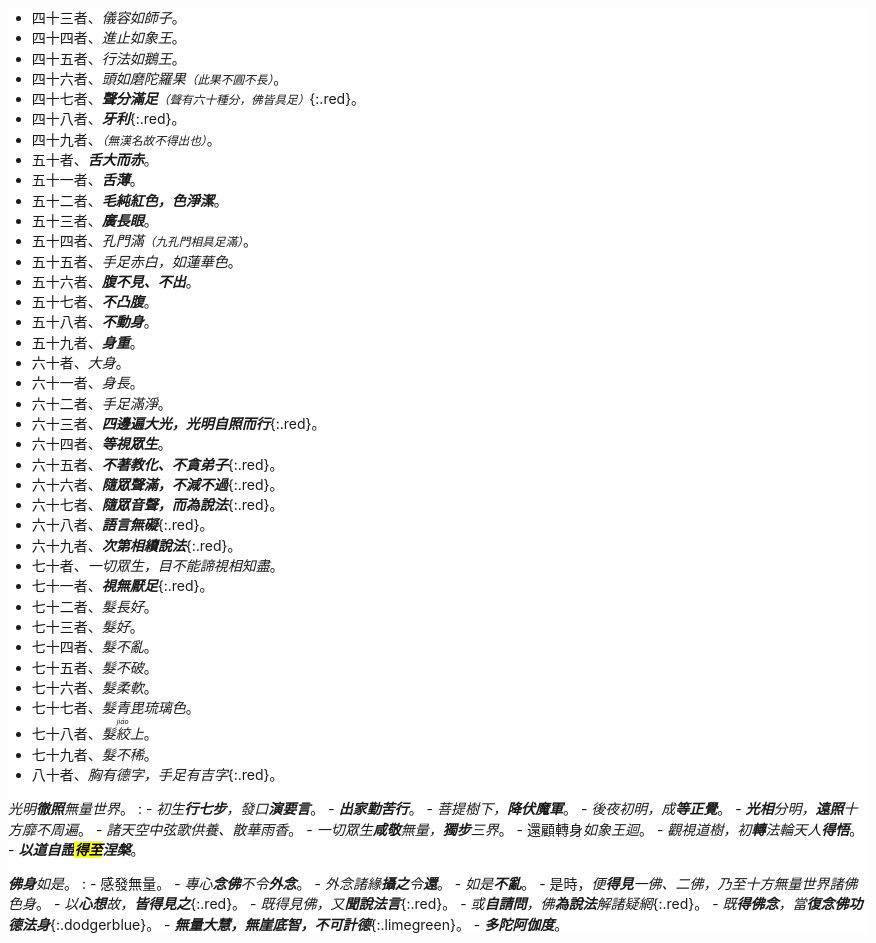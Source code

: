   - 四十三者、*儀容如師子*。
  - 四十四者、*進止如象王*。
  - 四十五者、*行法如鵝王*。
  - 四十六者、*頭如磨陀羅果<small>（此果不圓不長）</small>*。
  - 四十七者、*<b>聲分滿足</b><small>（聲有六十種分，佛皆具足）</small>*{:.red}。
  - 四十八者、*<b>牙利</b>*{:.red}。
  - 四十九者、*<small>（無漢名故不得出也）</small>*。
  - 五十者、*<b><i>舌</i>大而赤</b>*。
  - 五十一者、*<b>舌薄</b>*。
  - 五十二者、*<b>毛純紅色，色淨潔</b>*。
  - 五十三者、*<b>廣長眼</b>*。
  - 五十四者、*孔門滿<small>（九孔門相具足滿）</small>*。
  - 五十五者、*手足赤白，如蓮華色*。
  - 五十六者、*<b><i>腹</i>不見、不出</b>*。
  - 五十七者、*<b>不凸腹</b>*。
  - 五十八者、*<b>不動身</b>*。
  - 五十九者、*<b>身重</b>*。
  - 六十者、*大身*。
  - 六十一者、*身長*。
  - 六十二者、*手足滿淨*。
  - 六十三者、*<b>四邊遍大光，光明自照而行</b>*{:.red}。
  - 六十四者、*<b>等視眾生</b>*。
  - 六十五者、*<b>不著教化、不貪弟子</b>*{:.red}。
  - 六十六者、*<b>隨眾<i>聲滿</i>，不減不過</b>*{:.red}。
  - 六十七者、*<b>隨眾音聲，而為說法</b>*{:.red}。
  - 六十八者、*<b>語言無礙</b>*{:.red}。
  - 六十九者、*<b>次第相續說法</b>*{:.red}。
  - 七十者、*一切眾生，目不能諦視相知盡*。
  - 七十一者、*<b>視無厭足</b>*{:.red}。
  - 七十二者、*髮長好*。
  - 七十三者、*髮好*。
  - 七十四者、*髮不亂*。
  - 七十五者、*髮不破*。
  - 七十六者、*髮柔軟*。
  - 七十七者、*髮青毘琉璃色*。
  - 七十八者、*髮<ruby>絞<rt>jiǎo</rt></ruby>上*。
  - 七十九者、*髮不稀*。
  - 八十者、*胸有德字，手足有吉字*{:.red}。

*光明<b>徹照</b>無量世界*。
: - *初生<b>行七步</b>，發口<b>演<i>要言</i></b>*。
    - *<b>出家<i>勤苦行</i></b>*。
	  - *菩提樹下，<b>降伏魔軍</b>*。
	    - *後夜初明，成<b>等正覺</b>*。
		  - *<b>光相</b>分明，<b>遠照</b>十方靡不周遍*。
		    - *諸天空中弦歌供養、散華雨香*。
			  - *一切眾生<b>咸敬</b>無量，<b>獨步</b>三界*。
			    - 還顧轉身*如象王迴*。
				  - *觀視道樹，初<b>轉</b>法輪天人<b>得悟</b>*。
				    - *<b>以道自證<mark>得至</mark>涅槃</b>*。

*<b>佛身</b>如是*。
: - 感發無量。
    - *專心<b>念佛</b>不令<b>外念</b>*。
	  - *外念諸緣<b>攝<i>之</i></b>令<b>還</b>*。
	    - *如是<b>不亂</b>*。
		  - 是時，*便<b>得見</b>一佛、二佛，乃至十方無量世界諸佛色身*。
		    - *以<b>心想</b>故，<b>皆得見之</b>*{:.red}。
			  - *既得見佛，又<b>聞說法言</b>*{:.red}。
			    - *或<b>自請問</b>，佛<b>為說法</b>解諸疑網*{:.red}。
				  - *既<b>得<i>佛念</i></b>，當<b>復念<i>佛功德法身</i></b>*{:.dodgerblue}。
				    - *<b>無量<i>大慧</i>，無崖底<i>智</i>，不可計<i>德</i></b>*{:.limegreen}。
					  - *<b>多陀阿伽度</b>*。
